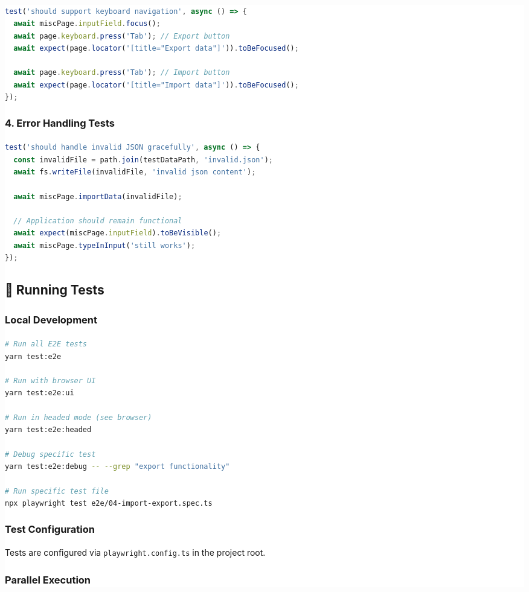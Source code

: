 ```typescript
test('should support keyboard navigation', async () => {
  await miscPage.inputField.focus();
  await page.keyboard.press('Tab'); // Export button
  await expect(page.locator('[title="Export data"]')).toBeFocused();

  await page.keyboard.press('Tab'); // Import button
  await expect(page.locator('[title="Import data"]')).toBeFocused();
});
```

### 4. Error Handling Tests

```typescript
test('should handle invalid JSON gracefully', async () => {
  const invalidFile = path.join(testDataPath, 'invalid.json');
  await fs.writeFile(invalidFile, 'invalid json content');

  await miscPage.importData(invalidFile);

  // Application should remain functional
  await expect(miscPage.inputField).toBeVisible();
  await miscPage.typeInInput('still works');
});
```

## 🚀 Running Tests

### Local Development

```bash
# Run all E2E tests
yarn test:e2e

# Run with browser UI
yarn test:e2e:ui

# Run in headed mode (see browser)
yarn test:e2e:headed

# Debug specific test
yarn test:e2e:debug -- --grep "export functionality"

# Run specific test file
npx playwright test e2e/04-import-export.spec.ts
```

### Test Configuration

Tests are configured via `playwright.config.ts` in the project root.

### Parallel Execution
